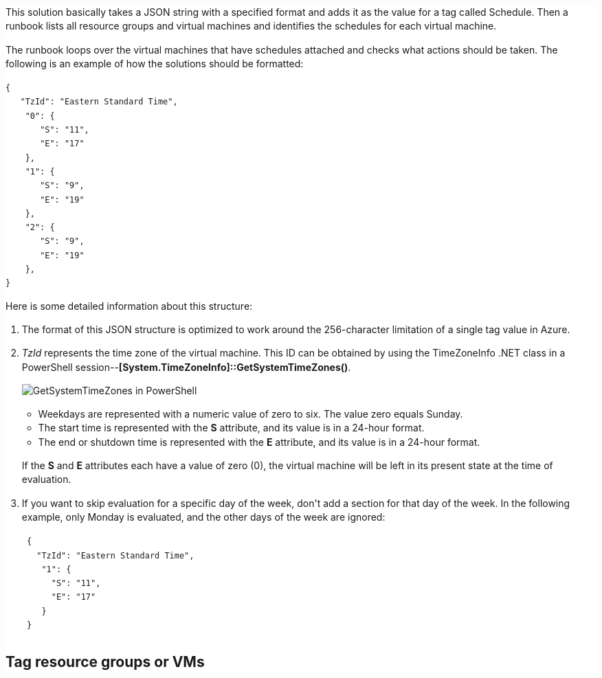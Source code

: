 This solution basically takes a JSON string with a specified format and adds it as the value for a tag called Schedule. Then a runbook lists all resource groups and virtual machines and identifies the schedules for each virtual machine.

The runbook loops over the virtual machines that have schedules attached and checks what actions should be taken. The following is an example of how the solutions should be formatted:

    {
       "TzId": "Eastern Standard Time",
        "0": {  
           "S": "11",
           "E": "17"
        },
        "1": {
           "S": "9",
           "E": "19"
        },
        "2": {
           "S": "9",
           "E": "19"
        },
    }

Here is some detailed information about this structure:

1. The format of this JSON structure is optimized to work around the 256-character limitation of a single tag value in Azure.

2. *TzId* represents the time zone of the virtual machine. This ID can be obtained by using the TimeZoneInfo .NET class in a PowerShell session--**[System.TimeZoneInfo]::GetSystemTimeZones()**.

    ![GetSystemTimeZones in PowerShell](./media/automation-scenario-start-stop-vm-wjson-tags/automation-get-timzone-powershell.png)

    - Weekdays are represented with a numeric value of zero to six. The value zero equals Sunday.
    - The start time is represented with the **S** attribute, and its value is in a 24-hour format.
    - The end or shutdown time is represented with the **E** attribute, and its value is in a 24-hour format.

    If the **S** and **E** attributes each have a value of zero (0), the virtual machine will be left in its present state at the time of evaluation.   

3. If you want to skip evaluation for a specific day of the week, don't add a section for that day of the week. In the following example, only Monday is evaluated, and the other days of the week are ignored:

        {
          "TzId": "Eastern Standard Time",
           "1": {
             "S": "11",
             "E": "17"
           }
        }

## Tag resource groups or VMs

